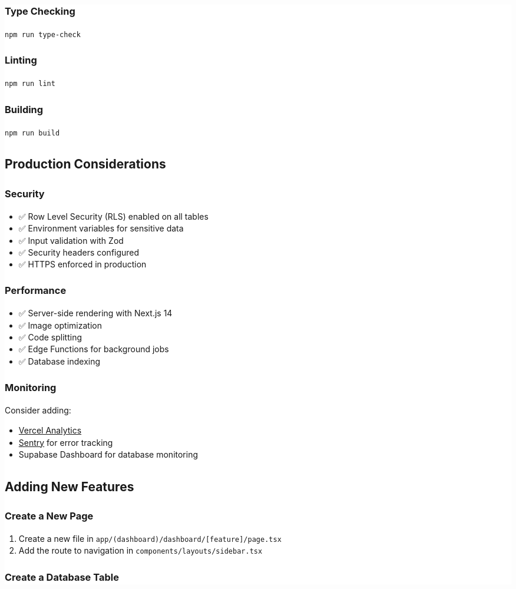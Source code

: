 ### Type Checking

```bash
npm run type-check
```

### Linting

```bash
npm run lint
```

### Building

```bash
npm run build
```

## Production Considerations

### Security

- ✅ Row Level Security (RLS) enabled on all tables
- ✅ Environment variables for sensitive data
- ✅ Input validation with Zod
- ✅ Security headers configured
- ✅ HTTPS enforced in production

### Performance

- ✅ Server-side rendering with Next.js 14
- ✅ Image optimization
- ✅ Code splitting
- ✅ Edge Functions for background jobs
- ✅ Database indexing

### Monitoring

Consider adding:
- [Vercel Analytics](https://vercel.com/analytics)
- [Sentry](https://sentry.io) for error tracking
- Supabase Dashboard for database monitoring

## Adding New Features

### Create a New Page

1. Create a new file in `app/(dashboard)/dashboard/[feature]/page.tsx`
2. Add the route to navigation in `components/layouts/sidebar.tsx`

### Create a Database Table
